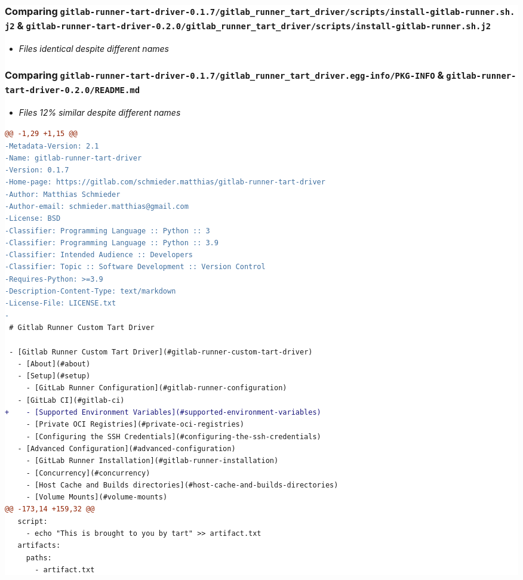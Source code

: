 ### Comparing `gitlab-runner-tart-driver-0.1.7/gitlab_runner_tart_driver/scripts/install-gitlab-runner.sh.j2` & `gitlab-runner-tart-driver-0.2.0/gitlab_runner_tart_driver/scripts/install-gitlab-runner.sh.j2`

 * *Files identical despite different names*

### Comparing `gitlab-runner-tart-driver-0.1.7/gitlab_runner_tart_driver.egg-info/PKG-INFO` & `gitlab-runner-tart-driver-0.2.0/README.md`

 * *Files 12% similar despite different names*

```diff
@@ -1,29 +1,15 @@
-Metadata-Version: 2.1
-Name: gitlab-runner-tart-driver
-Version: 0.1.7
-Home-page: https://gitlab.com/schmieder.matthias/gitlab-runner-tart-driver
-Author: Matthias Schmieder
-Author-email: schmieder.matthias@gmail.com
-License: BSD
-Classifier: Programming Language :: Python :: 3
-Classifier: Programming Language :: Python :: 3.9
-Classifier: Intended Audience :: Developers
-Classifier: Topic :: Software Development :: Version Control
-Requires-Python: >=3.9
-Description-Content-Type: text/markdown
-License-File: LICENSE.txt
-
 # Gitlab Runner Custom Tart Driver
 
 - [Gitlab Runner Custom Tart Driver](#gitlab-runner-custom-tart-driver)
   - [About](#about)
   - [Setup](#setup)
     - [GitLab Runner Configuration](#gitlab-runner-configuration)
   - [GitLab CI](#gitlab-ci)
+    - [Supported Environment Variables](#supported-environment-variables)
     - [Private OCI Registries](#private-oci-registries)
     - [Configuring the SSH Credentials](#configuring-the-ssh-credentials)
   - [Advanced Configuration](#advanced-configuration)
     - [GitLab Runner Installation](#gitlab-runner-installation)
     - [Concurrency](#concurrency)
     - [Host Cache and Builds directories](#host-cache-and-builds-directories)
     - [Volume Mounts](#volume-mounts)
@@ -173,14 +159,32 @@
   script:
     - echo "This is brought to you by tart" >> artifact.txt
   artifacts:
     paths:
       - artifact.txt
 ```
 